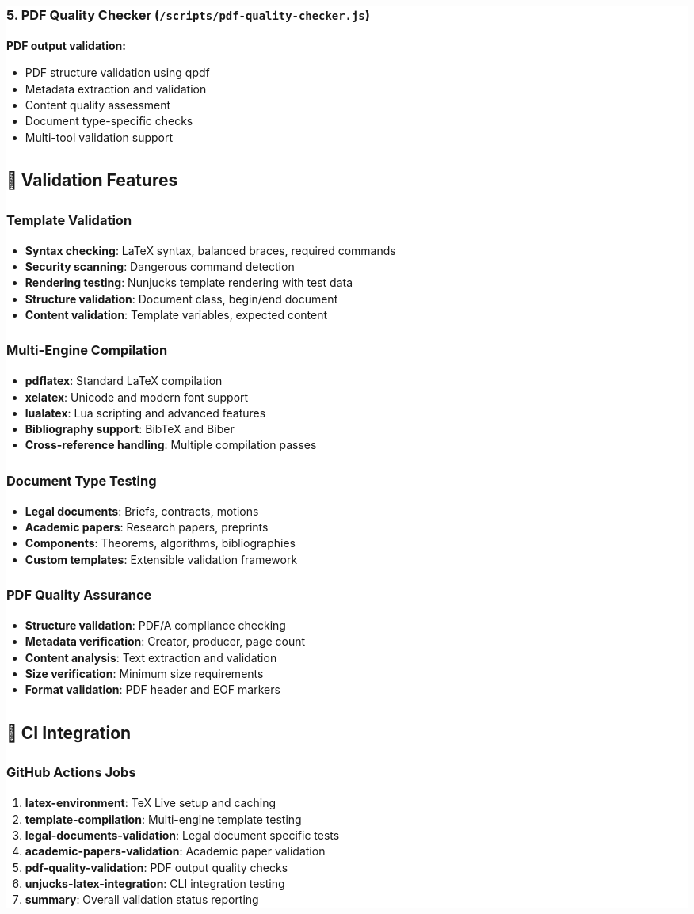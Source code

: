 ### 5. PDF Quality Checker (`/scripts/pdf-quality-checker.js`)
**PDF output validation:**
- PDF structure validation using qpdf
- Metadata extraction and validation
- Content quality assessment
- Document type-specific checks
- Multi-tool validation support

## 🧪 Validation Features

### Template Validation
- **Syntax checking**: LaTeX syntax, balanced braces, required commands
- **Security scanning**: Dangerous command detection
- **Rendering testing**: Nunjucks template rendering with test data
- **Structure validation**: Document class, begin/end document
- **Content validation**: Template variables, expected content

### Multi-Engine Compilation
- **pdflatex**: Standard LaTeX compilation
- **xelatex**: Unicode and modern font support
- **lualatex**: Lua scripting and advanced features
- **Bibliography support**: BibTeX and Biber
- **Cross-reference handling**: Multiple compilation passes

### Document Type Testing
- **Legal documents**: Briefs, contracts, motions
- **Academic papers**: Research papers, preprints
- **Components**: Theorems, algorithms, bibliographies
- **Custom templates**: Extensible validation framework

### PDF Quality Assurance
- **Structure validation**: PDF/A compliance checking
- **Metadata verification**: Creator, producer, page count
- **Content analysis**: Text extraction and validation
- **Size verification**: Minimum size requirements
- **Format validation**: PDF header and EOF markers

## 🔧 CI Integration

### GitHub Actions Jobs
1. **latex-environment**: TeX Live setup and caching
2. **template-compilation**: Multi-engine template testing
3. **legal-documents-validation**: Legal document specific tests
4. **academic-papers-validation**: Academic paper validation
5. **pdf-quality-validation**: PDF output quality checks
6. **unjucks-latex-integration**: CLI integration testing
7. **summary**: Overall validation status reporting
